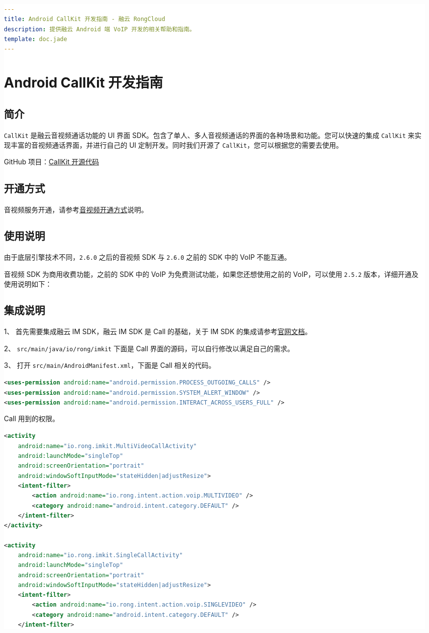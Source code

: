 ```yaml
---
title: Android CallKit 开发指南 - 融云 RongCloud
description: 提供融云 Android 端 VoIP 开发的相关帮助和指南。
template: doc.jade
---
```


# Android CallKit 开发指南

## 简介

`CallKit` 是融云音视频通话功能的 UI 界面 SDK。包含了单人、多人音视频通话的界面的各种场景和功能。您可以快速的集成 `CallKit` 来实现丰富的音视频通话界面，并进行自己的 UI 定制开发。同时我们开源了 `CallKit`，您可以根据您的需要去使用。

GitHub 项目：[CallKit 开源代码](https://github.com/rongcloud/callkit-android)

## 开通方式

音视频服务开通，请参考[音视频开通方式](call.html#开通方式)说明。

## 使用说明

由于底层引擎技术不同，`2.6.0` 之后的音视频 SDK 与 `2.6.0` 之前的 SDK 中的 VoIP 不能互通。

音视频 SDK 为商用收费功能，之前的 SDK 中的 VoIP 为免费测试功能，如果您还想使用之前的 VoIP，可以使用 `2.5.2` 版本，详细开通及使用说明如下：

## 集成说明

1、 首先需要集成融云 IM SDK，融云 IM SDK 是 Call 的基础，关于 IM SDK 的集成请参考[官网文档](http://www.rongcloud.cn/docs/android.html)。

2、 `src/main/java/io/rong/imkit` 下面是 Call 界面的源码，可以自行修改以满足自己的需求。

3、 打开 `src/main/AndroidManifest.xml`，下面是 Call 相关的代码。

```xml
<uses-permission android:name="android.permission.PROCESS_OUTGOING_CALLS" />
<uses-permission android:name="android.permission.SYSTEM_ALERT_WINDOW" />
<uses-permission android:name="android.permission.INTERACT_ACROSS_USERS_FULL" />
```

Call 用到的权限。

```xml
<activity
    android:name="io.rong.imkit.MultiVideoCallActivity"
    android:launchMode="singleTop"
    android:screenOrientation="portrait"
    android:windowSoftInputMode="stateHidden|adjustResize">
    <intent-filter>
        <action android:name="io.rong.intent.action.voip.MULTIVIDEO" />
        <category android:name="android.intent.category.DEFAULT" />
    </intent-filter>
</activity>

<activity
    android:name="io.rong.imkit.SingleCallActivity"
    android:launchMode="singleTop"
    android:screenOrientation="portrait"
    android:windowSoftInputMode="stateHidden|adjustResize">
    <intent-filter>
        <action android:name="io.rong.intent.action.voip.SINGLEVIDEO" />
        <category android:name="android.intent.category.DEFAULT" />
    </intent-filter>
```